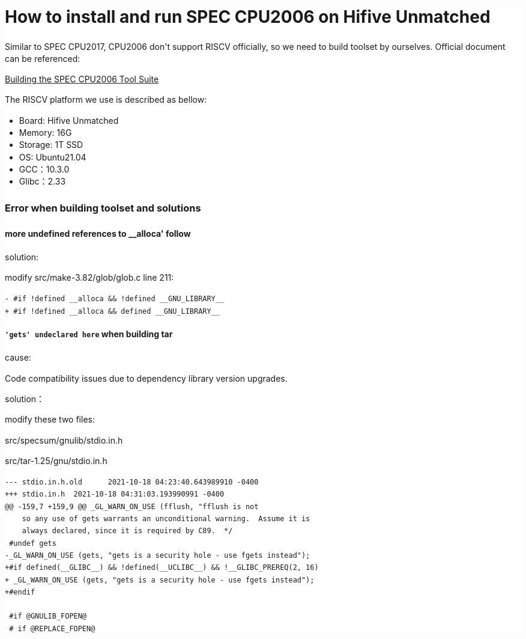 # How to install and run SPEC CPU2006 on Hifive Unmatched

Similar to SPEC CPU2017, CPU2006 don't support RISCV officially, so we need to build toolset by ourselves. Official document can be referenced:

[Building the SPEC CPU2006 Tool Suite](https://www.spec.org/cpu2006/Docs/tools-build.html)

The RISCV platform we use is described as bellow:

- Board: Hifive Unmatched
- Memory: 16G
- Storage: 1T SSD
- OS: Ubuntu21.04
- GCC：10.3.0
- Glibc：2.33

### Error when building toolset and solutions 

#### more undefined references to __alloca' follow

solution:

modify src/make-3.82/glob/glob.c line 211:

```
- #if !defined __alloca && !defined __GNU_LIBRARY__
+ #if !defined __alloca && defined __GNU_LIBRARY__
```

#### `'gets' undeclared here` when building tar

cause:

Code compatibility issues due to dependency library version upgrades. 

solution：

modify these two files:

src/specsum/gnulib/stdio.in.h

src/tar-1.25/gnu/stdio.in.h

```
--- stdio.in.h.old      2021-10-18 04:23:40.643989910 -0400
+++ stdio.in.h  2021-10-18 04:31:03.193990991 -0400
@@ -159,7 +159,9 @@ _GL_WARN_ON_USE (fflush, "fflush is not
    so any use of gets warrants an unconditional warning.  Assume it is
    always declared, since it is required by C89.  */
 #undef gets
-_GL_WARN_ON_USE (gets, "gets is a security hole - use fgets instead");
+#if defined(__GLIBC__) && !defined(__UCLIBC__) && !__GLIBC_PREREQ(2, 16)
+ _GL_WARN_ON_USE (gets, "gets is a security hole - use fgets instead");
+#endif

 #if @GNULIB_FOPEN@
 # if @REPLACE_FOPEN@
```
